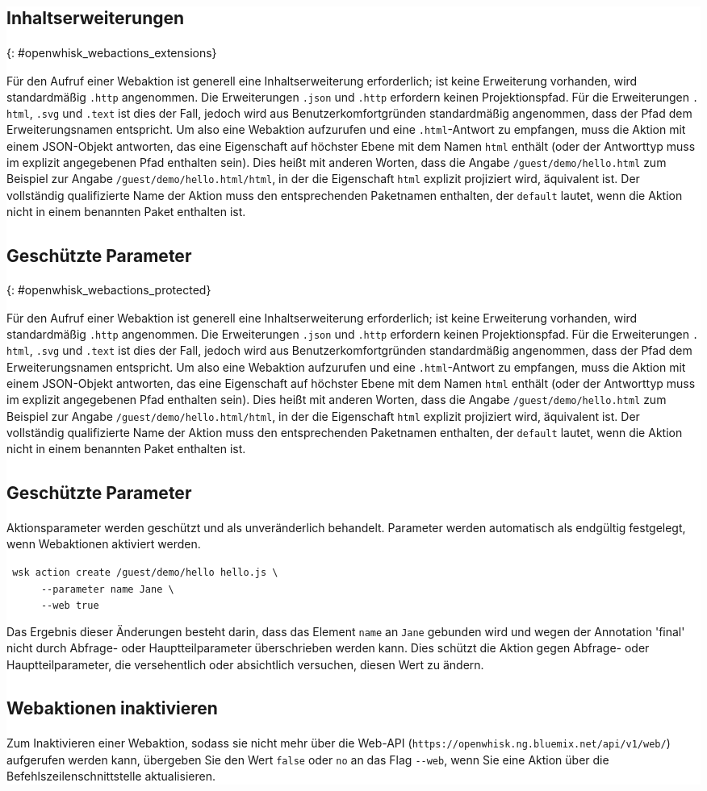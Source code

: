 
## Inhaltserweiterungen
{: #openwhisk_webactions_extensions}

Für den Aufruf einer Webaktion ist generell eine Inhaltserweiterung erforderlich; ist keine Erweiterung vorhanden, wird standardmäßig `.http` angenommen. Die Erweiterungen `.json` und `.http` erfordern keinen Projektionspfad. Für die Erweiterungen `.html`, `.svg` und `.text` ist dies der Fall, jedoch wird aus Benutzerkomfortgründen standardmäßig angenommen, dass der Pfad dem Erweiterungsnamen entspricht. Um also eine Webaktion aufzurufen und eine `.html`-Antwort zu empfangen, muss die Aktion mit einem JSON-Objekt antworten, das eine Eigenschaft auf höchster Ebene mit dem Namen `html` enthält (oder der Antworttyp muss im explizit angegebenen Pfad enthalten sein). Dies heißt mit anderen Worten, dass die Angabe `/guest/demo/hello.html` zum Beispiel zur Angabe `/guest/demo/hello.html/html`, in der die Eigenschaft `html` explizit projiziert wird, äquivalent ist. Der vollständig qualifizierte Name der Aktion muss den entsprechenden Paketnamen enthalten, der `default` lautet, wenn die Aktion nicht in einem benannten Paket enthalten ist.


## Geschützte Parameter
{: #openwhisk_webactions_protected}

Für den Aufruf einer Webaktion ist generell eine Inhaltserweiterung erforderlich; ist keine Erweiterung vorhanden, wird standardmäßig `.http` angenommen. Die Erweiterungen `.json` und `.http` erfordern keinen Projektionspfad. Für die Erweiterungen `.html`, `.svg` und `.text` ist dies der Fall, jedoch wird aus Benutzerkomfortgründen standardmäßig angenommen, dass der Pfad dem Erweiterungsnamen entspricht. Um also eine Webaktion aufzurufen und eine `.html`-Antwort zu empfangen, muss die Aktion mit einem JSON-Objekt antworten, das eine Eigenschaft auf höchster Ebene mit dem Namen `html` enthält (oder der Antworttyp muss im explizit angegebenen Pfad enthalten sein). Dies heißt mit anderen Worten, dass die Angabe `/guest/demo/hello.html` zum Beispiel zur Angabe `/guest/demo/hello.html/html`, in der die Eigenschaft `html` explizit projiziert wird, äquivalent ist. Der vollständig qualifizierte Name der Aktion muss den entsprechenden Paketnamen enthalten, der `default` lautet, wenn die Aktion nicht in einem benannten Paket enthalten ist.


## Geschützte Parameter

Aktionsparameter werden geschützt und als unveränderlich behandelt. Parameter werden automatisch als endgültig festgelegt, wenn Webaktionen aktiviert werden. 

```
 wsk action create /guest/demo/hello hello.js \
      --parameter name Jane \
      --web true
```

Das Ergebnis dieser Änderungen besteht darin, dass das Element `name` an `Jane` gebunden wird und wegen der Annotation 'final' nicht durch Abfrage- oder Hauptteilparameter überschrieben werden kann. Dies schützt die Aktion gegen Abfrage- oder Hauptteilparameter, die versehentlich oder absichtlich versuchen, diesen Wert zu ändern. 

## Webaktionen inaktivieren

Zum Inaktivieren einer Webaktion, sodass sie nicht mehr über die Web-API (`https://openwhisk.ng.bluemix.net/api/v1/web/`) aufgerufen werden kann, übergeben Sie den Wert `false` oder `no` an das Flag `--web`, wenn Sie eine Aktion über die Befehlszeilenschnittstelle aktualisieren. 
